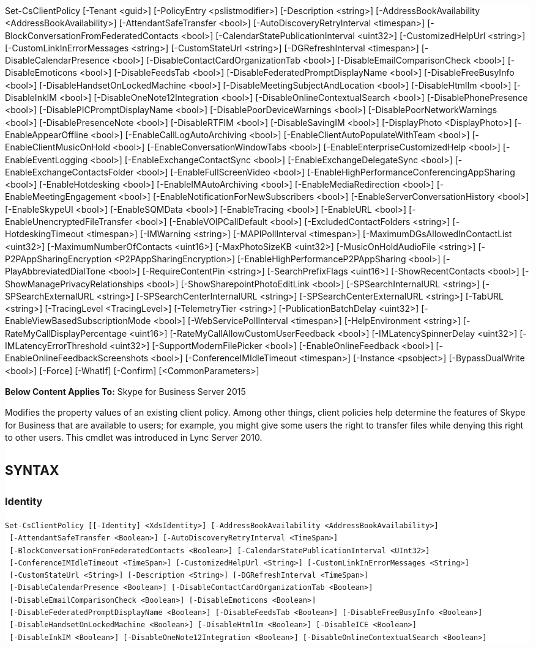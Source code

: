 Set-CsClientPolicy \[-Tenant \<guid\>\] \[-PolicyEntry \<pslistmodifier\>\] \[-Description \<string\>\] \[-AddressBookAvailability \<AddressBookAvailability\>\] \[-AttendantSafeTransfer \<bool\>\] \[-AutoDiscoveryRetryInterval \<timespan\>\] \[-BlockConversationFromFederatedContacts \<bool\>\] \[-CalendarStatePublicationInterval \<uint32\>\] \[-CustomizedHelpUrl \<string\>\] \[-CustomLinkInErrorMessages \<string\>\] \[-CustomStateUrl \<string\>\] \[-DGRefreshInterval \<timespan\>\] \[-DisableCalendarPresence \<bool\>\] \[-DisableContactCardOrganizationTab \<bool\>\] \[-DisableEmailComparisonCheck \<bool\>\] \[-DisableEmoticons \<bool\>\] \[-DisableFeedsTab \<bool\>\] \[-DisableFederatedPromptDisplayName \<bool\>\] \[-DisableFreeBusyInfo \<bool\>\] \[-DisableHandsetOnLockedMachine \<bool\>\] \[-DisableMeetingSubjectAndLocation \<bool\>\] \[-DisableHtmlIm \<bool\>\] \[-DisableInkIM \<bool\>\] \[-DisableOneNote12Integration \<bool\>\] \[-DisableOnlineContextualSearch \<bool\>\] \[-DisablePhonePresence \<bool\>\] \[-DisablePICPromptDisplayName \<bool\>\] \[-DisablePoorDeviceWarnings \<bool\>\] \[-DisablePoorNetworkWarnings \<bool\>\] \[-DisablePresenceNote \<bool\>\] \[-DisableRTFIM \<bool\>\] \[-DisableSavingIM \<bool\>\] \[-DisplayPhoto \<DisplayPhoto\>\] \[-EnableAppearOffline \<bool\>\] \[-EnableCallLogAutoArchiving \<bool\>\] \[-EnableClientAutoPopulateWithTeam \<bool\>\] \[-EnableClientMusicOnHold \<bool\>\] \[-EnableConversationWindowTabs \<bool\>\] \[-EnableEnterpriseCustomizedHelp \<bool\>\] \[-EnableEventLogging \<bool\>\] \[-EnableExchangeContactSync \<bool\>\] \[-EnableExchangeDelegateSync \<bool\>\] \[-EnableExchangeContactsFolder \<bool\>\] \[-EnableFullScreenVideo \<bool\>\] \[-EnableHighPerformanceConferencingAppSharing \<bool\>\] \[-EnableHotdesking \<bool\>\] \[-EnableIMAutoArchiving \<bool\>\] \[-EnableMediaRedirection \<bool\>\] \[-EnableMeetingEngagement \<bool\>\] \[-EnableNotificationForNewSubscribers \<bool\>\] \[-EnableServerConversationHistory \<bool\>\] \[-EnableSkypeUI \<bool\>\] \[-EnableSQMData \<bool\>\] \[-EnableTracing \<bool\>\] \[-EnableURL \<bool\>\] \[-EnableUnencryptedFileTransfer \<bool\>\] \[-EnableVOIPCallDefault \<bool\>\] \[-ExcludedContactFolders \<string\>\] \[-HotdeskingTimeout \<timespan\>\] \[-IMWarning \<string\>\] \[-MAPIPollInterval \<timespan\>\] \[-MaximumDGsAllowedInContactList \<uint32\>\] \[-MaximumNumberOfContacts \<uint16\>\] \[-MaxPhotoSizeKB \<uint32\>\] \[-MusicOnHoldAudioFile \<string\>\] \[-P2PAppSharingEncryption \<P2PAppSharingEncryption\>\] \[-EnableHighPerformanceP2PAppSharing \<bool\>\] \[-PlayAbbreviatedDialTone \<bool\>\] \[-RequireContentPin \<string\>\] \[-SearchPrefixFlags \<uint16\>\] \[-ShowRecentContacts \<bool\>\] \[-ShowManagePrivacyRelationships \<bool\>\] \[-ShowSharepointPhotoEditLink \<bool\>\] \[-SPSearchInternalURL \<string\>\] \[-SPSearchExternalURL \<string\>\] \[-SPSearchCenterInternalURL \<string\>\] \[-SPSearchCenterExternalURL \<string\>\] \[-TabURL \<string\>\] \[-TracingLevel \<TracingLevel\>\] \[-TelemetryTier \<string\>\] \[-PublicationBatchDelay \<uint32\>\] \[-EnableViewBasedSubscriptionMode \<bool\>\] \[-WebServicePollInterval \<timespan\>\] \[-HelpEnvironment \<string\>\] \[-RateMyCallDisplayPercentage \<uint16\>\] \[-RateMyCallAllowCustomUserFeedback \<bool\>\] \[-IMLatencySpinnerDelay \<uint32\>\] \[-IMLatencyErrorThreshold \<uint32\>\] \[-SupportModernFilePicker \<bool\>\] \[-EnableOnlineFeedback \<bool\>\] \[-EnableOnlineFeedbackScreenshots \<bool\>\] \[-ConferenceIMIdleTimeout \<timespan\>\] \[-Instance \<psobject\>\] \[-BypassDualWrite \<bool\>\] \[-Force\] \[-WhatIf\] \[-Confirm\] \[\<CommonParameters\>\]

**Below Content Applies To:** Skype for Business Server 2015

Modifies the property values of an existing client policy.
Among other things, client policies help determine the features of Skype for Business that are available to users; for example, you might give some users the right to transfer files while denying this right to other users.
This cmdlet was introduced in Lync Server 2010.



## SYNTAX

### Identity
```
Set-CsClientPolicy [[-Identity] <XdsIdentity>] [-AddressBookAvailability <AddressBookAvailability>]
 [-AttendantSafeTransfer <Boolean>] [-AutoDiscoveryRetryInterval <TimeSpan>]
 [-BlockConversationFromFederatedContacts <Boolean>] [-CalendarStatePublicationInterval <UInt32>]
 [-ConferenceIMIdleTimeout <TimeSpan>] [-CustomizedHelpUrl <String>] [-CustomLinkInErrorMessages <String>]
 [-CustomStateUrl <String>] [-Description <String>] [-DGRefreshInterval <TimeSpan>]
 [-DisableCalendarPresence <Boolean>] [-DisableContactCardOrganizationTab <Boolean>]
 [-DisableEmailComparisonCheck <Boolean>] [-DisableEmoticons <Boolean>]
 [-DisableFederatedPromptDisplayName <Boolean>] [-DisableFeedsTab <Boolean>] [-DisableFreeBusyInfo <Boolean>]
 [-DisableHandsetOnLockedMachine <Boolean>] [-DisableHtmlIm <Boolean>] [-DisableICE <Boolean>]
 [-DisableInkIM <Boolean>] [-DisableOneNote12Integration <Boolean>] [-DisableOnlineContextualSearch <Boolean>]
```
